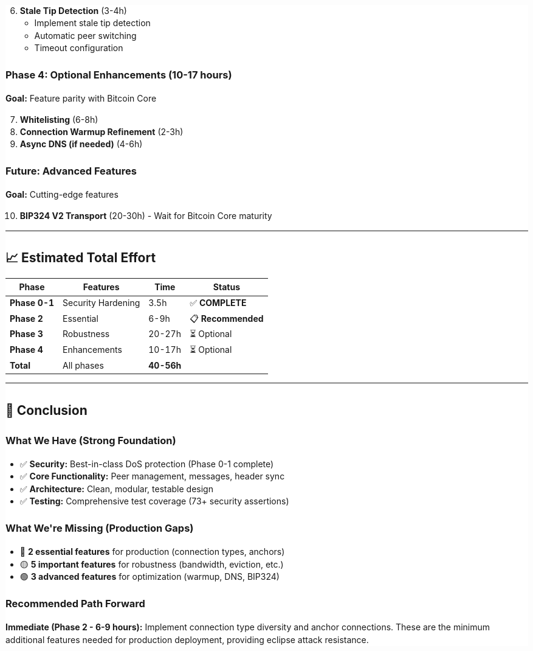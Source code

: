 6. **Stale Tip Detection** (3-4h)
   - Implement stale tip detection
   - Automatic peer switching
   - Timeout configuration

### Phase 4: Optional Enhancements (10-17 hours)
**Goal:** Feature parity with Bitcoin Core

7. **Whitelisting** (6-8h)
8. **Connection Warmup Refinement** (2-3h)
9. **Async DNS (if needed)** (4-6h)

### Future: Advanced Features
**Goal:** Cutting-edge features

10. **BIP324 V2 Transport** (20-30h) - Wait for Bitcoin Core maturity

---

## 📈 Estimated Total Effort

| Phase | Features | Time | Status |
|-------|----------|------|--------|
| **Phase 0-1** | Security Hardening | 3.5h | ✅ **COMPLETE** |
| **Phase 2** | Essential | 6-9h | 📋 **Recommended** |
| **Phase 3** | Robustness | 20-27h | ⏳ Optional |
| **Phase 4** | Enhancements | 10-17h | ⏳ Optional |
| **Total** | All phases | **40-56h** | |

---

## 🎯 Conclusion

### What We Have (Strong Foundation)
- ✅ **Security:** Best-in-class DoS protection (Phase 0-1 complete)
- ✅ **Core Functionality:** Peer management, messages, header sync
- ✅ **Architecture:** Clean, modular, testable design
- ✅ **Testing:** Comprehensive test coverage (73+ security assertions)

### What We're Missing (Production Gaps)
- 🔴 **2 essential features** for production (connection types, anchors)
- 🟡 **5 important features** for robustness (bandwidth, eviction, etc.)
- 🟢 **3 advanced features** for optimization (warmup, DNS, BIP324)

### Recommended Path Forward

**Immediate (Phase 2 - 6-9 hours):**
Implement connection type diversity and anchor connections. These are the minimum additional features needed for production deployment, providing eclipse attack resistance.
